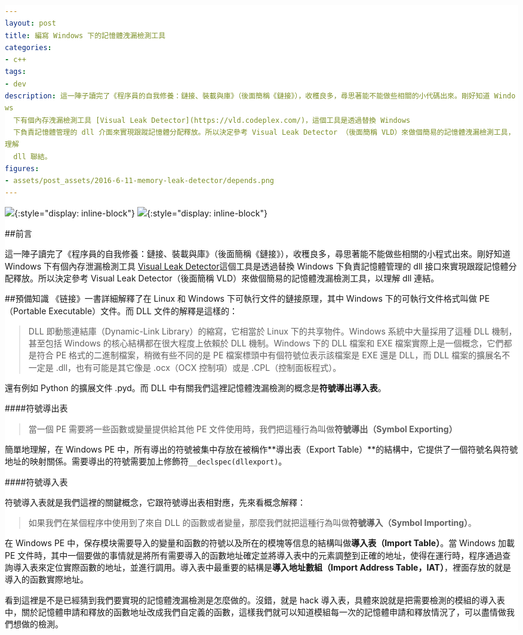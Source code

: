 ```yaml
---
layout: post
title: 編寫 Windows 下的記憶體洩漏檢測工具
categories:
- c++
tags:
- dev
description: 這一陣子讀完了《程序員的自我修養：鏈接、裝載與庫》（後面簡稱《鏈接》），收穫良多，尋思著能不能做些相關的小代碼出來。剛好知道 Windows
  下有個內存洩漏檢測工具 [Visual Leak Detector](https://vld.codeplex.com/)，這個工具是透過替換 Windows
  下負責記憶體管理的 dll 介面來實現跟蹤記憶體分配釋放。所以決定參考 Visual Leak Detector （後面簡稱 VLD）來做個簡易的記憶體洩漏檢測工具，理解
  dll 聯結。
figures:
- assets/post_assets/2016-6-11-memory-leak-detector/depends.png
---
```


<meta property="og:title" content="编写 Windows 下的 Memory Leak Detector" />

![](https://img.shields.io/badge/windows-10-blue.svg){:style="display: inline-block"}
![](https://img.shields.io/badge/vs-2015-68217A.svg){:style="display: inline-block"}

##前言

這一陣子讀完了《程序員的自我修養：鏈接、裝載與庫》（後面簡稱《鏈接》），收穫良多，尋思著能不能做些相關的小程式出來。剛好知道 Windows 下有個內存泄漏檢測工具 [Visual Leak Detector](https://vld.codeplex.com/)這個工具是透過替換 Windows 下負責記憶體管理的 dll 接口來實現跟蹤記憶體分配釋放。所以決定參考 Visual Leak Detector（後面簡稱 VLD）來做個簡易的記憶體洩漏檢測工具，以理解 dll 連結。

##預備知識
《链接》一書詳細解釋了在 Linux 和 Windows 下可執行文件的鏈接原理，其中 Windows 下的可執行文件格式叫做 PE（Portable Executable）文件。而 DLL 文件的解釋是這樣的：

> DLL 即動態連結庫（Dynamic-Link Library）的縮寫，它相當於 Linux 下的共享物件。Windows 系統中大量採用了這種 DLL 機制，甚至包括 Windows 的核心結構都在很大程度上依賴於 DLL 機制。Windows 下的 DLL 檔案和 EXE 檔案實際上是一個概念，它們都是符合 PE 格式的二進制檔案，稍微有些不同的是 PE 檔案標頭中有個符號位表示該檔案是 EXE 還是 DLL，而 DLL 檔案的擴展名不一定是 .dll，也有可能是其它像是 .ocx（OCX 控制項）或是 .CPL（控制面板程式）。

還有例如 Python 的擴展文件 .pyd。而 DLL 中有關我們這裡記憶體洩漏檢測的概念是**符號導出導入表**。

####符號導出表

> 當一個 PE 需要將一些函數或變量提供給其他 PE 文件使用時，我們把這種行為叫做**符號導出（Symbol Exporting）**

簡單地理解，在 Windows PE 中，所有導出的符號被集中存放在被稱作**導出表（Export Table）**的結構中，它提供了一個符號名與符號地址的映射關係。需要導出的符號需要加上修飾符`__declspec(dllexport)`。

####符號導入表

符號導入表就是我們這裡的關鍵概念，它跟符號導出表相對應，先來看概念解釋：

> 如果我們在某個程序中使用到了來自 DLL 的函數或者變量，那麼我們就把這種行為叫做**符號導入（Symbol Importing）**。

在 Windows PE 中，保存模块需要导入的變量和函數的符號以及所在的模塊等信息的結構叫做**導入表（Import Table）**。當 Windows 加載 PE 文件時，其中一個要做的事情就是將所有需要導入的函數地址確定並將導入表中的元素調整到正確的地址，使得在運行時，程序通過查詢導入表來定位實際函數的地址，並進行調用。導入表中最重要的結構是**導入地址數組（Import Address Table，IAT）**，裡面存放的就是導入的函數實際地址。

看到這裡是不是已經猜到我們要實現的記憶體洩漏檢測是怎麼做的。沒錯，就是 hack 導入表，具體來說就是把需要檢測的模組的導入表中，關於記憶體申請和釋放的函數地址改成我們自定義的函數，這樣我們就可以知道模組每一次的記憶體申請和釋放情況了，可以盡情做我們想做的檢測。
